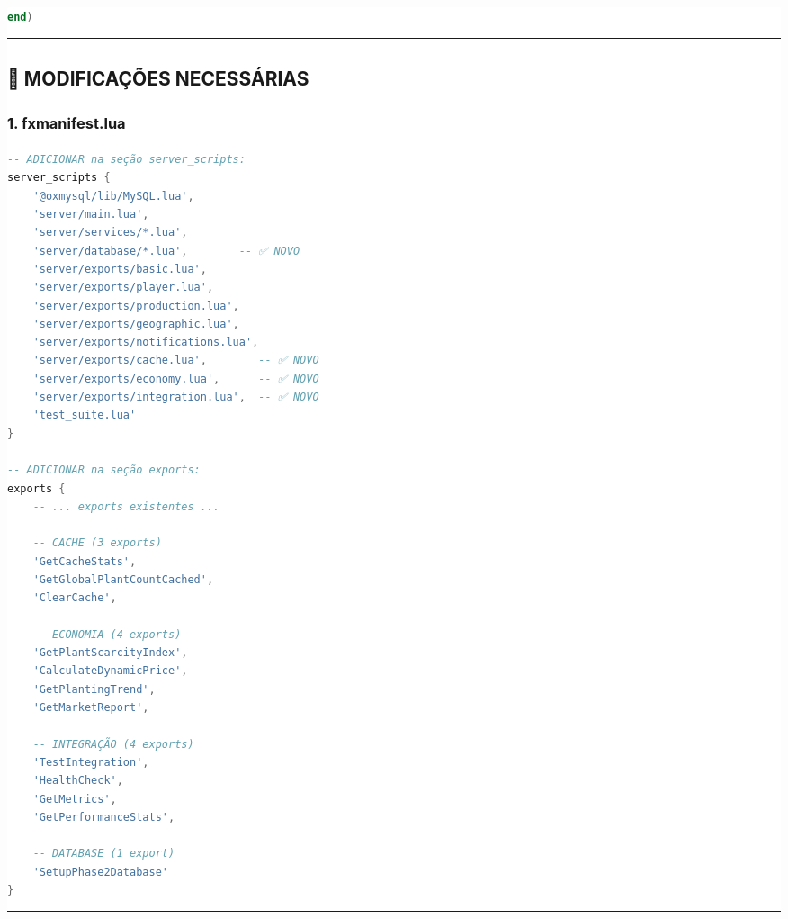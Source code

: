 ```lua
end)
```

---

## 🔧 **MODIFICAÇÕES NECESSÁRIAS**

### **1. fxmanifest.lua**
```lua
-- ADICIONAR na seção server_scripts:
server_scripts {
    '@oxmysql/lib/MySQL.lua',
    'server/main.lua',
    'server/services/*.lua',
    'server/database/*.lua',        -- ✅ NOVO
    'server/exports/basic.lua',
    'server/exports/player.lua', 
    'server/exports/production.lua',
    'server/exports/geographic.lua',
    'server/exports/notifications.lua',
    'server/exports/cache.lua',        -- ✅ NOVO
    'server/exports/economy.lua',      -- ✅ NOVO
    'server/exports/integration.lua',  -- ✅ NOVO
    'test_suite.lua'
}

-- ADICIONAR na seção exports:
exports {
    -- ... exports existentes ...
    
    -- CACHE (3 exports)
    'GetCacheStats',
    'GetGlobalPlantCountCached', 
    'ClearCache',
    
    -- ECONOMIA (4 exports)
    'GetPlantScarcityIndex',
    'CalculateDynamicPrice',
    'GetPlantingTrend', 
    'GetMarketReport',
    
    -- INTEGRAÇÃO (4 exports)
    'TestIntegration',
    'HealthCheck',
    'GetMetrics',
    'GetPerformanceStats',
    
    -- DATABASE (1 export)
    'SetupPhase2Database'
}
```

---